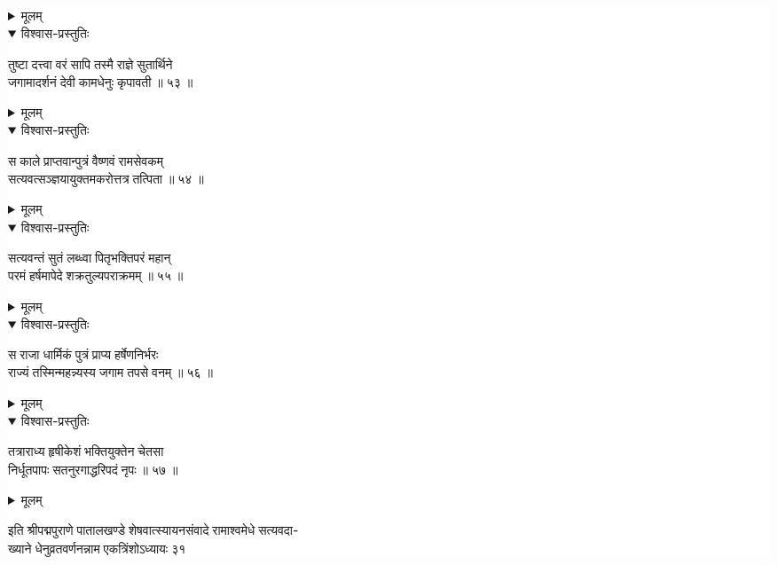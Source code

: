 <details><summary>मूलम्</summary></details>



<details open><summary>विश्वास-प्रस्तुतिः</summary>

तुष्टा दत्त्वा वरं सापि तस्मै राज्ञे सुतार्थिने  
जगामादर्शनं देवी कामधेनुः कृपावती ॥ ५३ ॥
</details>

<details><summary>मूलम्</summary></details>



<details open><summary>विश्वास-प्रस्तुतिः</summary>

स काले प्राप्तवान्पुत्रं वैष्णवं रामसेवकम्  
सत्यवत्सञ्ज्ञयायुक्तमकरोत्तत्र तत्पिता ॥ ५४ ॥
</details>

<details><summary>मूलम्</summary></details>



<details open><summary>विश्वास-प्रस्तुतिः</summary>

सत्यवन्तं सुतं लब्ध्वा पितृभक्तिपरं महान्  
परमं हर्षमापेदे शक्रतुल्यपराक्रमम् ॥ ५५ ॥
</details>

<details><summary>मूलम्</summary></details>



<details open><summary>विश्वास-प्रस्तुतिः</summary>

स राजा धार्मिकं पुत्रं प्राप्य हर्षेणनिर्भरः  
राज्यं तस्मिन्महन्न्यस्य जगाम तपसे वनम् ॥ ५६ ॥
</details>

<details><summary>मूलम्</summary></details>



<details open><summary>विश्वास-प्रस्तुतिः</summary>

तत्राराध्य हृषीकेशं भक्तियुक्तेन चेतसा  
निर्धूतपापः सतनुरगाद्धरिपदं नृपः ॥ ५७ ॥
</details>

<details><summary>मूलम्</summary></details>


इति श्रीपद्मपुराणे पातालखण्डे शेषवात्स्यायनसंवादे रामाश्वमेधे सत्यवदा-  
ख्याने धेनुव्रतवर्णनन्नाम एकत्रिंशोऽध्यायः ३१